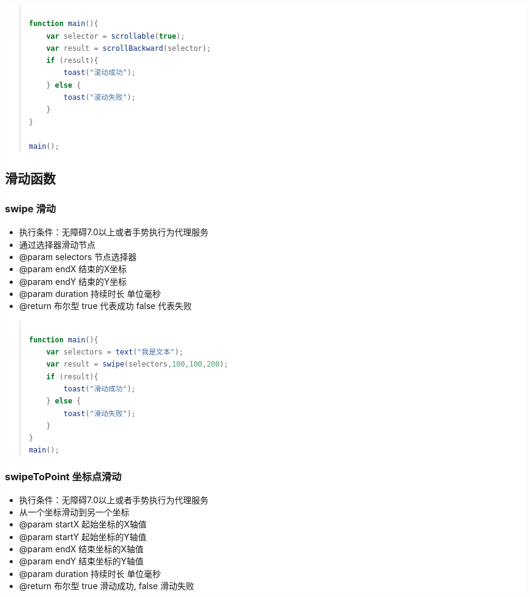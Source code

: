 
> ```javascript
> 
> function main(){
>     var selector = scrollable(true);
>     var result = scrollBackward(selector);
>     if (result){
>         toast("滚动成功");
>     } else {
>         toast("滚动失败");
>     }
> }
> 
> main();
> ```





## 滑动函数
### swipe  滑动
* 执行条件：无障碍7.0以上或者手势执行为代理服务
* 通过选择器滑动节点
* @param selectors 节点选择器
* @param endX      结束的X坐标
* @param endY      结束的Y坐标
* @param duration 持续时长 单位毫秒
* @return 布尔型 true 代表成功 false 代表失败


> ```javascript
> 
> function main(){
>     var selectors = text("我是文本");
>     var result = swipe(selectors,100,100,200);
>     if (result){
>         toast("滑动成功");
>     } else {
>         toast("滑动失败");
>     }
> }
> main();
> ```


### swipeToPoint 坐标点滑动
* 执行条件：无障碍7.0以上或者手势执行为代理服务
* 从一个坐标滑动到另一个坐标
* @param startX 起始坐标的X轴值
* @param startY 起始坐标的Y轴值
* @param endX   结束坐标的X轴值
* @param endY   结束坐标的Y轴值
* @param duration 持续时长 单位毫秒
* @return 布尔型 true 滑动成功, false 滑动失败
